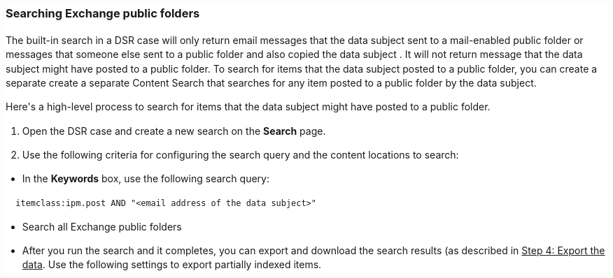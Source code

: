### Searching Exchange public folders

The built-in search in a DSR case will only return email messages that the data subject sent to a mail-enabled public folder or messages that someone else sent to a public folder and also copied the data subject . It will not return message that the data subject might have posted to a public folder. To search for items that the data subject posted to a public folder, you can create a separate create a separate Content Search that searches for any item posted to a public folder by the data subject.
  
Here's a high-level process to search for items that the data subject might have posted to a public folder. 
  
1. Open the DSR case and create a new search on the **Search** page. 
    
2. Use the following criteria for configuring the search query and the content locations to search:
    
  - In the **Keywords** box, use the following search query: </br>    
```
  itemclass:ipm.post AND "<email address of the data subject>"
```
  - Search all Exchange public folders
    
  - After you run the search and it completes, you can export and download the search results (as described in [Step 4: Export the data](#step-4-export-the-data). Use the following settings to export partially indexed items. 
 

